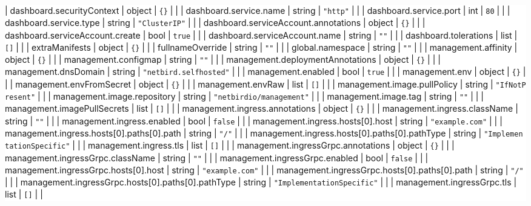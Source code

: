 | dashboard.securityContext | object | `{}` |  |
| dashboard.service.name | string | `"http"` |  |
| dashboard.service.port | int | `80` |  |
| dashboard.service.type | string | `"ClusterIP"` |  |
| dashboard.serviceAccount.annotations | object | `{}` |  |
| dashboard.serviceAccount.create | bool | `true` |  |
| dashboard.serviceAccount.name | string | `""` |  |
| dashboard.tolerations | list | `[]` |  |
| extraManifests | object | `{}` |  |
| fullnameOverride | string | `""` |  |
| global.namespace | string | `""` |  |
| management.affinity | object | `{}` |  |
| management.configmap | string | `""` |  |
| management.deploymentAnnotations | object | `{}` |  |
| management.dnsDomain | string | `"netbird.selfhosted"` |  |
| management.enabled | bool | `true` |  |
| management.env | object | `{}` |  |
| management.envFromSecret | object | `{}` |  |
| management.envRaw | list | `[]` |  |
| management.image.pullPolicy | string | `"IfNotPresent"` |  |
| management.image.repository | string | `"netbirdio/management"` |  |
| management.image.tag | string | `""` |  |
| management.imagePullSecrets | list | `[]` |  |
| management.ingress.annotations | object | `{}` |  |
| management.ingress.className | string | `""` |  |
| management.ingress.enabled | bool | `false` |  |
| management.ingress.hosts[0].host | string | `"example.com"` |  |
| management.ingress.hosts[0].paths[0].path | string | `"/"` |  |
| management.ingress.hosts[0].paths[0].pathType | string | `"ImplementationSpecific"` |  |
| management.ingress.tls | list | `[]` |  |
| management.ingressGrpc.annotations | object | `{}` |  |
| management.ingressGrpc.className | string | `""` |  |
| management.ingressGrpc.enabled | bool | `false` |  |
| management.ingressGrpc.hosts[0].host | string | `"example.com"` |  |
| management.ingressGrpc.hosts[0].paths[0].path | string | `"/"` |  |
| management.ingressGrpc.hosts[0].paths[0].pathType | string | `"ImplementationSpecific"` |  |
| management.ingressGrpc.tls | list | `[]` |  |